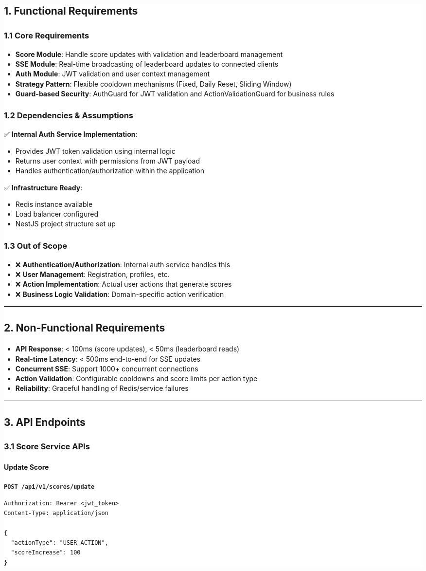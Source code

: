 
## 1. Functional Requirements

### 1.1 Core Requirements

- **Score Module**: Handle score updates with validation and leaderboard management
- **SSE Module**: Real-time broadcasting of leaderboard updates to connected clients
- **Auth Module**: JWT validation and user context management
- **Strategy Pattern**: Flexible cooldown mechanisms (Fixed, Daily Reset, Sliding Window)
- **Guard-based Security**: AuthGuard for JWT validation and ActionValidationGuard for business rules

### 1.2 Dependencies & Assumptions

✅ **Internal Auth Service Implementation**:
- Provides JWT token validation using internal logic
- Returns user context with permissions from JWT payload
- Handles authentication/authorization within the application

✅ **Infrastructure Ready**:
- Redis instance available
- Load balancer configured
- NestJS project structure set up

### 1.3 Out of Scope

- ❌ **Authentication/Authorization**: Internal auth service handles this
- ❌ **User Management**: Registration, profiles, etc.
- ❌ **Action Implementation**: Actual user actions that generate scores
- ❌ **Business Logic Validation**: Domain-specific action verification

---

## 2. Non-Functional Requirements

- **API Response**: < 100ms (score updates), < 50ms (leaderboard reads)
- **Real-time Latency**: < 500ms end-to-end for SSE updates
- **Concurrent SSE**: Support 1000+ concurrent connections
- **Action Validation**: Configurable cooldowns and score limits per action type
- **Reliability**: Graceful handling of Redis/service failures

---

## 3. API Endpoints

### 3.1 Score Service APIs

#### Update Score
**`POST /api/v1/scores/update`**

```http
Authorization: Bearer <jwt_token>
Content-Type: application/json

{
  "actionType": "USER_ACTION",
  "scoreIncrease": 100
}
```
